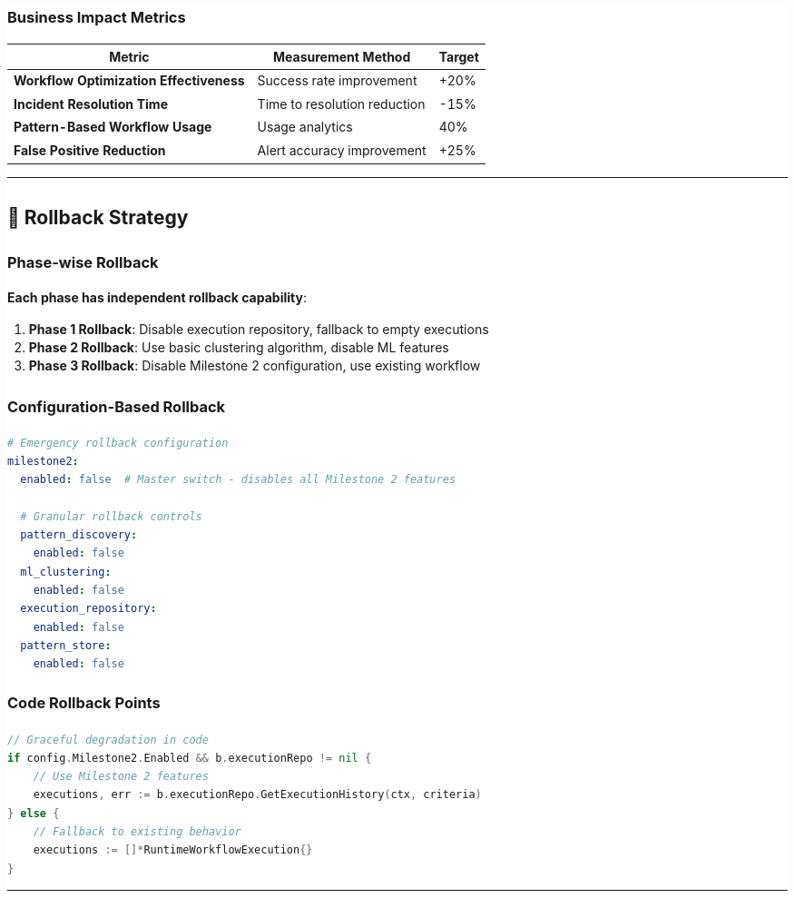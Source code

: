 ### Business Impact Metrics
| Metric | Measurement Method | Target |
|--------|-------------------|--------|
| **Workflow Optimization Effectiveness** | Success rate improvement | +20% |
| **Incident Resolution Time** | Time to resolution reduction | -15% |
| **Pattern-Based Workflow Usage** | Usage analytics | 40% |
| **False Positive Reduction** | Alert accuracy improvement | +25% |

---

## 🔄 Rollback Strategy

### Phase-wise Rollback
**Each phase has independent rollback capability**:

1. **Phase 1 Rollback**: Disable execution repository, fallback to empty executions
2. **Phase 2 Rollback**: Use basic clustering algorithm, disable ML features
3. **Phase 3 Rollback**: Disable Milestone 2 configuration, use existing workflow

### Configuration-Based Rollback
```yaml
# Emergency rollback configuration
milestone2:
  enabled: false  # Master switch - disables all Milestone 2 features

  # Granular rollback controls
  pattern_discovery:
    enabled: false
  ml_clustering:
    enabled: false
  execution_repository:
    enabled: false
  pattern_store:
    enabled: false
```

### Code Rollback Points
```go
// Graceful degradation in code
if config.Milestone2.Enabled && b.executionRepo != nil {
    // Use Milestone 2 features
    executions, err := b.executionRepo.GetExecutionHistory(ctx, criteria)
} else {
    // Fallback to existing behavior
    executions := []*RuntimeWorkflowExecution{}
}
```

---